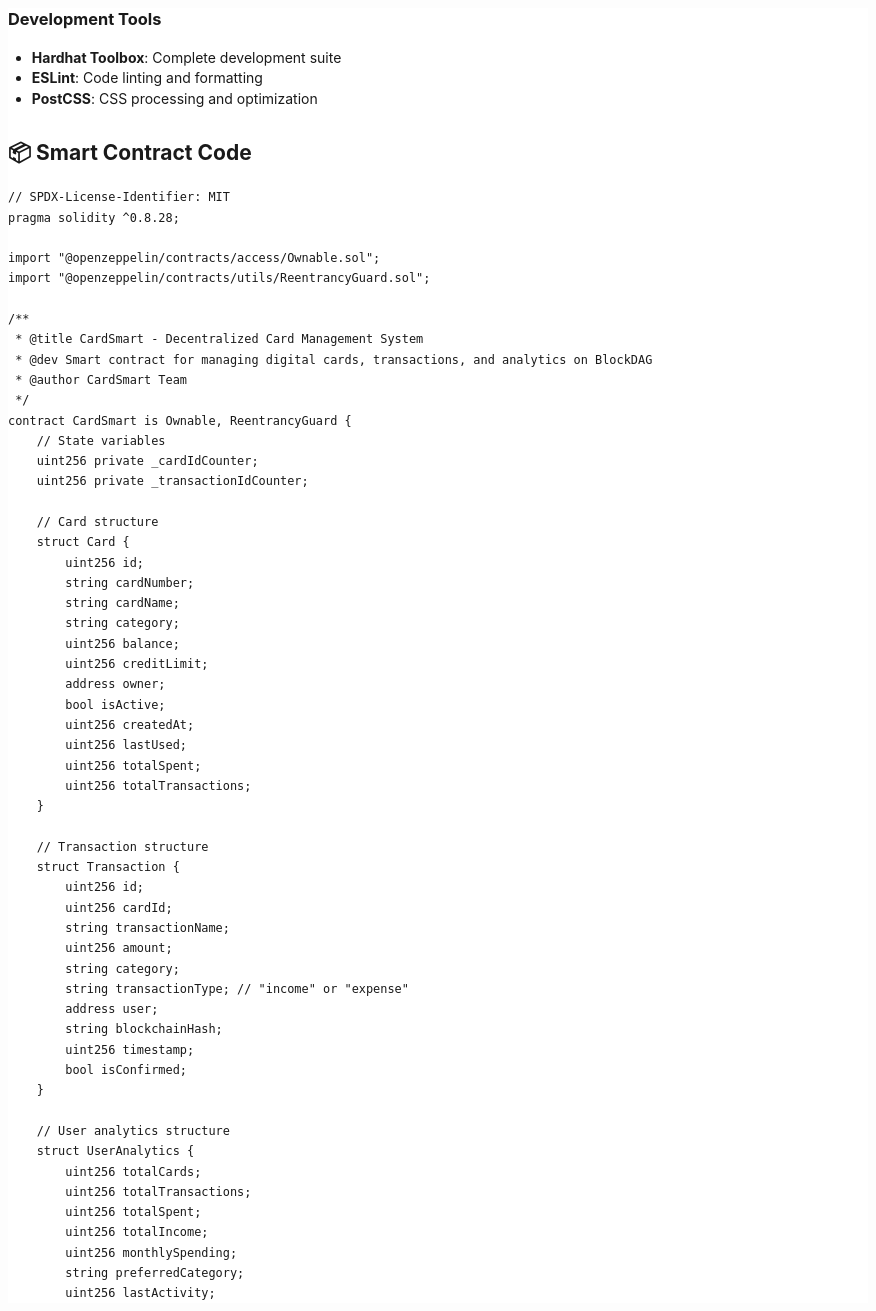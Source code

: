 ### Development Tools
- **Hardhat Toolbox**: Complete development suite
- **ESLint**: Code linting and formatting
- **PostCSS**: CSS processing and optimization

## 📦 Smart Contract Code

```solidity
// SPDX-License-Identifier: MIT
pragma solidity ^0.8.28;

import "@openzeppelin/contracts/access/Ownable.sol";
import "@openzeppelin/contracts/utils/ReentrancyGuard.sol";

/**
 * @title CardSmart - Decentralized Card Management System
 * @dev Smart contract for managing digital cards, transactions, and analytics on BlockDAG
 * @author CardSmart Team
 */
contract CardSmart is Ownable, ReentrancyGuard {
    // State variables
    uint256 private _cardIdCounter;
    uint256 private _transactionIdCounter;

    // Card structure
    struct Card {
        uint256 id;
        string cardNumber;
        string cardName;
        string category;
        uint256 balance;
        uint256 creditLimit;
        address owner;
        bool isActive;
        uint256 createdAt;
        uint256 lastUsed;
        uint256 totalSpent;
        uint256 totalTransactions;
    }

    // Transaction structure
    struct Transaction {
        uint256 id;
        uint256 cardId;
        string transactionName;
        uint256 amount;
        string category;
        string transactionType; // "income" or "expense"
        address user;
        string blockchainHash;
        uint256 timestamp;
        bool isConfirmed;
    }

    // User analytics structure
    struct UserAnalytics {
        uint256 totalCards;
        uint256 totalTransactions;
        uint256 totalSpent;
        uint256 totalIncome;
        uint256 monthlySpending;
        string preferredCategory;
        uint256 lastActivity;
```